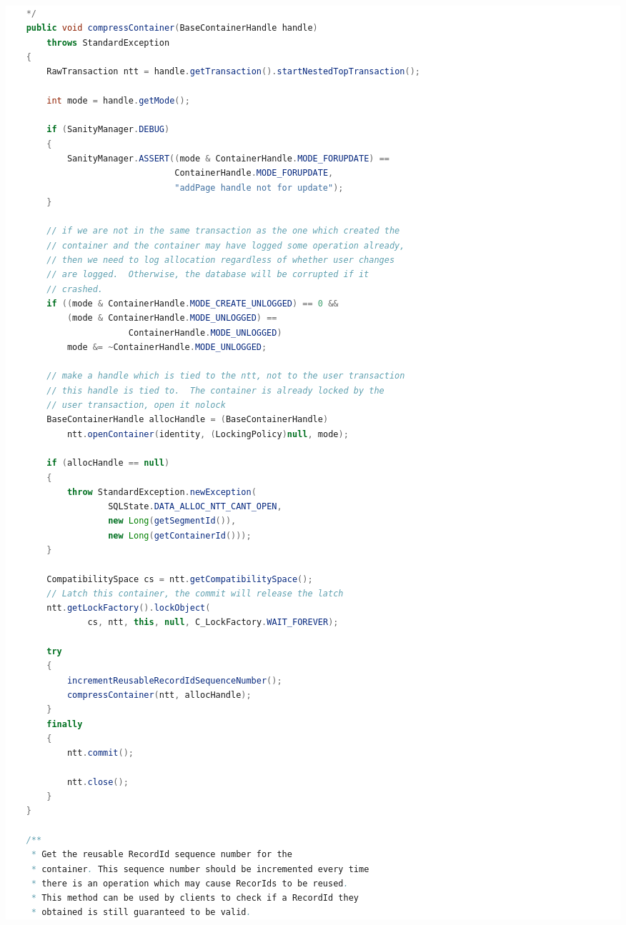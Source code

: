 ```java
	*/
	public void compressContainer(BaseContainerHandle handle)
        throws StandardException
    {
		RawTransaction ntt = handle.getTransaction().startNestedTopTransaction();

		int mode = handle.getMode(); 

		if (SanityManager.DEBUG)
		{
			SanityManager.ASSERT((mode & ContainerHandle.MODE_FORUPDATE) ==
								 ContainerHandle.MODE_FORUPDATE, 
								 "addPage handle not for update");
		}

		// if we are not in the same transaction as the one which created the
		// container and the container may have logged some operation already, 
		// then we need to log allocation regardless of whether user changes
		// are logged.  Otherwise, the database will be corrupted if it
		// crashed. 
		if ((mode & ContainerHandle.MODE_CREATE_UNLOGGED) == 0 &&
			(mode & ContainerHandle.MODE_UNLOGGED) ==
						ContainerHandle.MODE_UNLOGGED) 
			mode &= ~ContainerHandle.MODE_UNLOGGED;

		// make a handle which is tied to the ntt, not to the user transaction 
        // this handle is tied to.  The container is already locked by the 
        // user transaction, open it nolock
		BaseContainerHandle allocHandle = (BaseContainerHandle)
            ntt.openContainer(identity, (LockingPolicy)null, mode);

		if (allocHandle == null)
        {
			throw StandardException.newException(
                    SQLState.DATA_ALLOC_NTT_CANT_OPEN, 
                    new Long(getSegmentId()), 
                    new Long(getContainerId()));
        }

		CompatibilitySpace cs = ntt.getCompatibilitySpace();
		// Latch this container, the commit will release the latch
		ntt.getLockFactory().lockObject(
                cs, ntt, this, null, C_LockFactory.WAIT_FOREVER);

		try
		{
            incrementReusableRecordIdSequenceNumber();						
            compressContainer(ntt, allocHandle);
		}
		finally
		{
            ntt.commit();

			ntt.close();
		}
    }

	/**
	 * Get the reusable RecordId sequence number for the
	 * container. This sequence number should be incremented every time
	 * there is an operation which may cause RecorIds to be reused.
	 * This method can be used by clients to check if a RecordId they 
	 * obtained is still guaranteed to be valid.
```